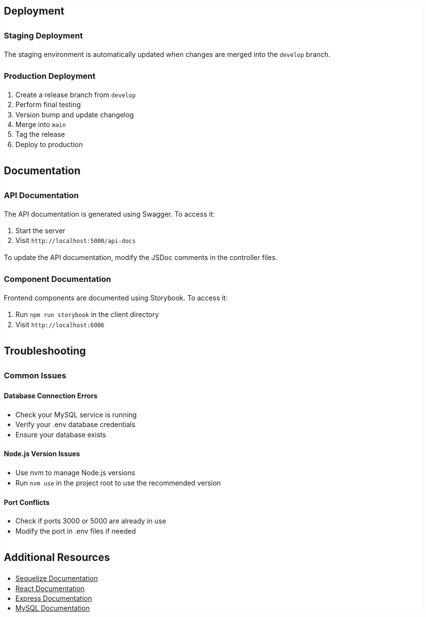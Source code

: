 ## Deployment

### Staging Deployment

The staging environment is automatically updated when changes are merged into the `develop` branch.

### Production Deployment

1. Create a release branch from `develop`
2. Perform final testing
3. Version bump and update changelog
4. Merge into `main`
5. Tag the release
6. Deploy to production

## Documentation

### API Documentation

The API documentation is generated using Swagger. To access it:

1. Start the server
2. Visit `http://localhost:5000/api-docs`

To update the API documentation, modify the JSDoc comments in the controller files.

### Component Documentation

Frontend components are documented using Storybook. To access it:

1. Run `npm run storybook` in the client directory
2. Visit `http://localhost:6006`

## Troubleshooting

### Common Issues

#### Database Connection Errors
- Check your MySQL service is running
- Verify your .env database credentials
- Ensure your database exists

#### Node.js Version Issues
- Use nvm to manage Node.js versions
- Run `nvm use` in the project root to use the recommended version

#### Port Conflicts
- Check if ports 3000 or 5000 are already in use
- Modify the port in .env files if needed

## Additional Resources

- [Sequelize Documentation](https://sequelize.org/master/)
- [React Documentation](https://reactjs.org/docs/getting-started.html)
- [Express Documentation](https://expressjs.com/)
- [MySQL Documentation](https://dev.mysql.com/doc/)